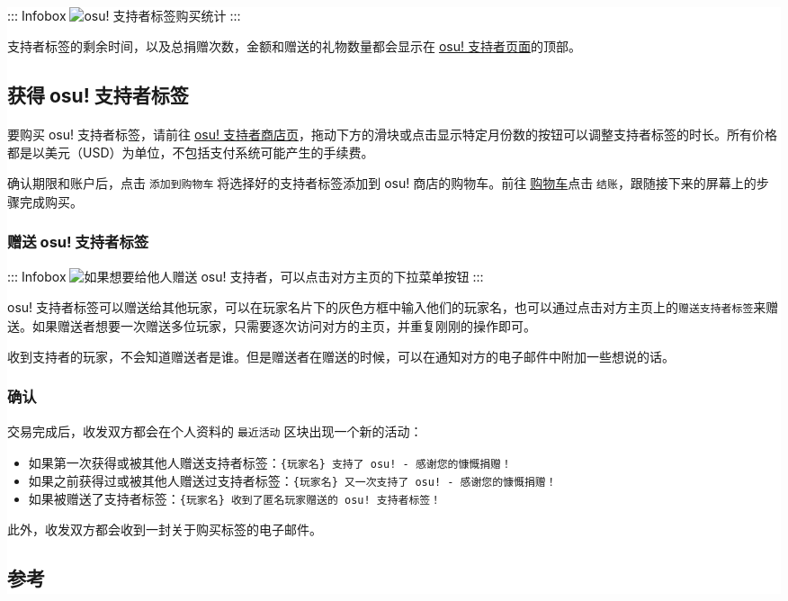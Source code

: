 ::: Infobox
![](img/status.jpg?1 "osu! 支持者标签购买统计")
:::

支持者标签的剩余时间，以及总捐赠次数，金额和赠送的礼物数量都会显示在 [osu! 支持者页面](https://osu.ppy.sh/home/support)的顶部。

## 获得 osu! 支持者标签

要购买 osu! 支持者标签，请前往 [osu! 支持者商店页](https://osu.ppy.sh/store/products/supporter-tag)，拖动下方的滑块或点击显示特定月份数的按钮可以调整支持者标签的时长。所有价格都是以美元（USD）为单位，不包括支付系统可能产生的手续费。

确认期限和账户后，点击 `添加到购物车` 将选择好的支持者标签添加到 osu! 商店的购物车。前往 [购物车](https://osu.ppy.sh/store/cart)点击 `结账`，跟随接下来的屏幕上的步骤完成购买。

### 赠送 osu! 支持者标签

::: Infobox
![](img/profile-gift-supporter.png "如果想要给他人赠送 osu! 支持者，可以点击对方主页的下拉菜单按钮")
:::

osu! 支持者标签可以赠送给其他玩家，可以在玩家名片下的灰色方框中输入他们的玩家名，也可以通过点击对方主页上的`赠送支持者标签`来赠送。如果赠送者想要一次赠送多位玩家，只需要逐次访问对方的主页，并重复刚刚的操作即可。

收到支持者的玩家，不会知道赠送者是谁。但是赠送者在赠送的时候，可以在通知对方的电子邮件中附加一些想说的话。

### 确认

交易完成后，收发双方都会在个人资料的 `最近活动` 区块出现一个新的活动：

- 如果第一次获得或被其他人赠送支持者标签：`{玩家名} 支持了 osu! - 感谢您的慷慨捐赠！`
- 如果之前获得过或被其他人赠送过支持者标签：`{玩家名} 又一次支持了 osu! - 感谢您的慷慨捐赠！`
- 如果被赠送了支持者标签：`{玩家名} 收到了匿名玩家赠送的 osu! 支持者标签！`

此外，收发双方都会收到一封关于购买标签的电子邮件。

## 参考

[^pending-beatmaps-ref]: [扩大玩家可以拥有的待定谱面位 (Increase the number of pending beatmap slots)](https://osu.ppy.sh/community/forums/posts/8294132)
